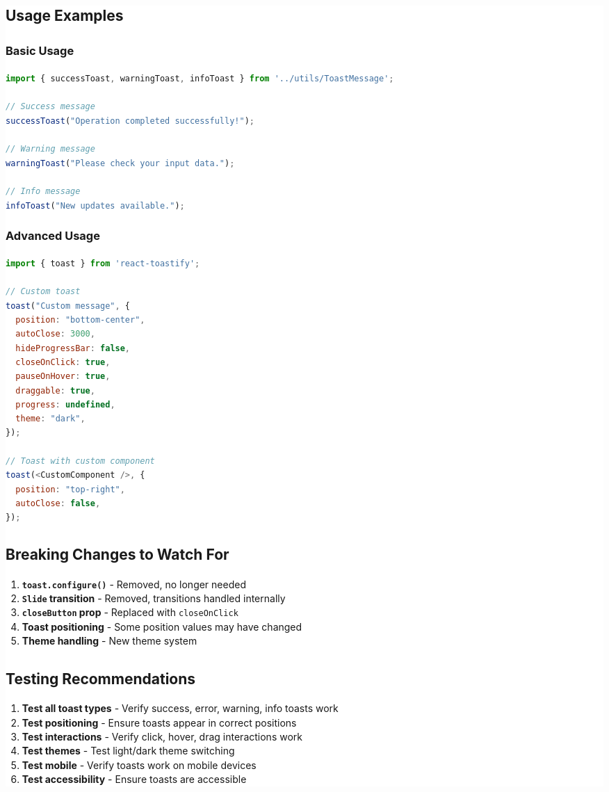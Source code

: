 ## Usage Examples

### Basic Usage
```javascript
import { successToast, warningToast, infoToast } from '../utils/ToastMessage';

// Success message
successToast("Operation completed successfully!");

// Warning message
warningToast("Please check your input data.");

// Info message
infoToast("New updates available.");
```

### Advanced Usage
```javascript
import { toast } from 'react-toastify';

// Custom toast
toast("Custom message", {
  position: "bottom-center",
  autoClose: 3000,
  hideProgressBar: false,
  closeOnClick: true,
  pauseOnHover: true,
  draggable: true,
  progress: undefined,
  theme: "dark",
});

// Toast with custom component
toast(<CustomComponent />, {
  position: "top-right",
  autoClose: false,
});
```

## Breaking Changes to Watch For

1. **`toast.configure()`** - Removed, no longer needed
2. **`Slide` transition** - Removed, transitions handled internally
3. **`closeButton` prop** - Replaced with `closeOnClick`
4. **Toast positioning** - Some position values may have changed
5. **Theme handling** - New theme system

## Testing Recommendations

1. **Test all toast types** - Verify success, error, warning, info toasts work
2. **Test positioning** - Ensure toasts appear in correct positions
3. **Test interactions** - Verify click, hover, drag interactions work
4. **Test themes** - Test light/dark theme switching
5. **Test mobile** - Verify toasts work on mobile devices
6. **Test accessibility** - Ensure toasts are accessible
